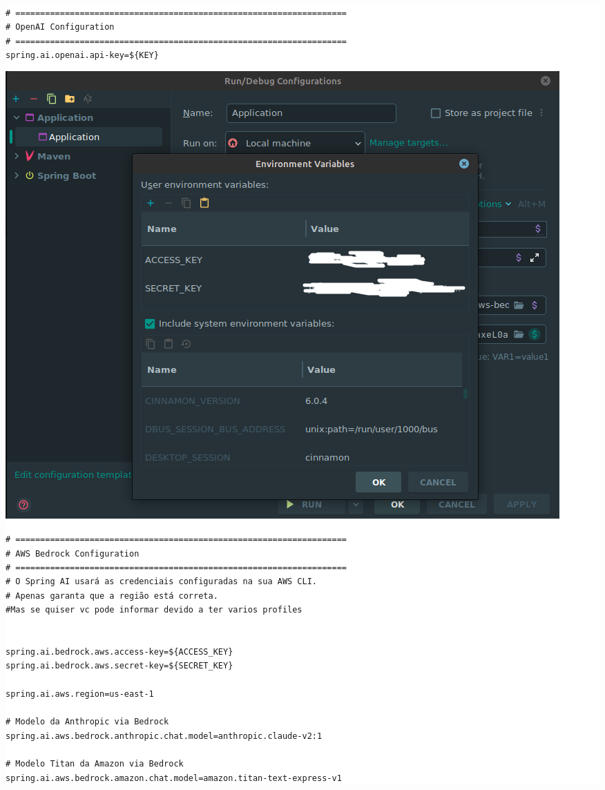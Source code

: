 
```properties
# ===================================================================
# OpenAI Configuration
# ===================================================================
spring.ai.openai.api-key=${KEY}
```


![img](./images/AWS_KEYS.png)

```properties
# ===================================================================
# AWS Bedrock Configuration
# ===================================================================
# O Spring AI usará as credenciais configuradas na sua AWS CLI.
# Apenas garanta que a região está correta.
#Mas se quiser vc pode informar devido a ter varios profiles


spring.ai.bedrock.aws.access-key=${ACCESS_KEY}
spring.ai.bedrock.aws.secret-key=${SECRET_KEY}

spring.ai.aws.region=us-east-1

# Modelo da Anthropic via Bedrock
spring.ai.aws.bedrock.anthropic.chat.model=anthropic.claude-v2:1

# Modelo Titan da Amazon via Bedrock
spring.ai.aws.bedrock.amazon.chat.model=amazon.titan-text-express-v1

```
